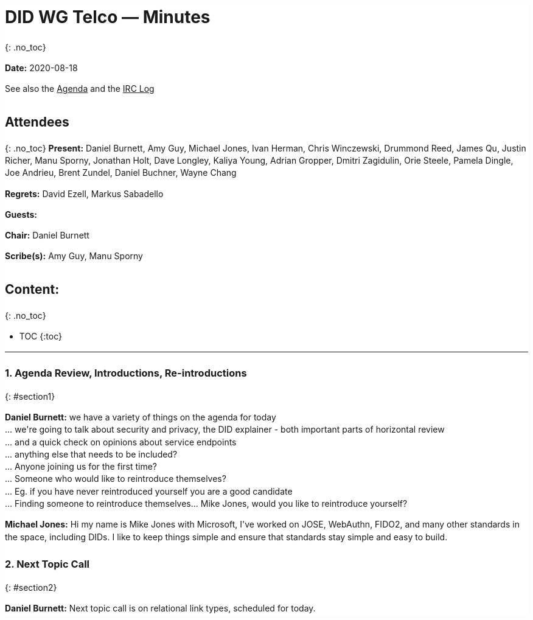 
# DID WG Telco — Minutes
{: .no_toc}

**Date:** 2020-08-18

See also the [Agenda](https://www.w3.org/mid/000000000000b0c25505acd6f038@google.com) and the [IRC Log](https://www.w3.org/2020/08/18-did-irc.txt)

## Attendees
{: .no_toc}
**Present:** Daniel Burnett, Amy Guy, Michael Jones, Ivan Herman, Chris Winczewski, Drummond Reed, James Qu, Justin Richer, Manu Sporny, Jonathan Holt, Dave Longley, Kaliya Young, Adrian Gropper, Dmitri Zagidulin, Orie Steele, Pamela Dingle, Joe Andrieu, Brent Zundel, Daniel Buchner, Wayne Chang

**Regrets:** David Ezell, Markus Sabadello

**Guests:** 

**Chair:** Daniel Burnett

**Scribe(s):** Amy Guy, Manu Sporny

## Content:
{: .no_toc}

* TOC
{:toc}
---


### 1. Agenda Review, Introductions, Re-introductions
{: #section1}

**Daniel Burnett:** we have a variety of things on the agenda for today  
… we're going to talk about security and privacy, the DID explainer - both important parts of horizontal review  
… and a quick check on opinions about service endpoints  
… anything else that needs to be included?  
… Anyone joining us for the first time?  
… Someone who would like to reintroduce themselves?  
… Eg. if you have never reintroduced yourself you are a good candidate  
… Finding someone to reintroduce themselves... Mike Jones, would you like to reintroduce yourself?  

**Michael Jones:** Hi my name is Mike Jones with Microsoft, I've worked on JOSE, WebAuthn, FIDO2, and many other standards in the space, including DIDs. I like to keep things simple and ensure that standards stay simple and easy to build.  

### 2. Next Topic Call
{: #section2}

**Daniel Burnett:** Next topic call is on relational link types, scheduled for today.  
